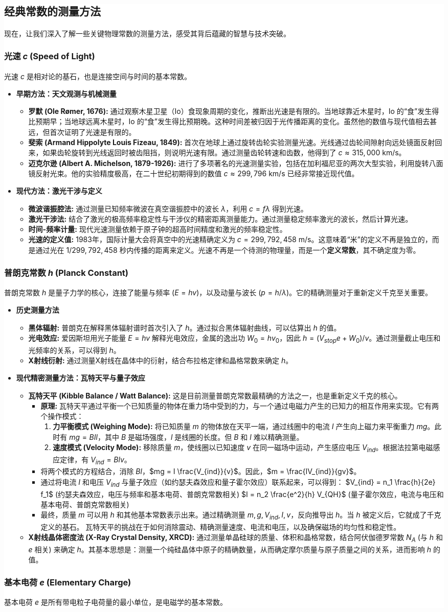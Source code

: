 ## 经典常数的测量方法

现在，让我们深入了解一些关键物理常数的测量方法，感受其背后蕴藏的智慧与技术突破。

### 光速 $c$ (Speed of Light)

光速 $c$ 是相对论的基石，也是连接空间与时间的基本常数。

*   **早期方法：天文观测与机械测量**
    *   **罗默 (Ole Rømer, 1676):** 通过观察木星卫星（Io）食现象周期的变化，推断出光速是有限的。当地球靠近木星时，Io 的“食”发生得比预期早；当地球远离木星时，Io 的“食”发生得比预期晚。这种时间差被归因于光传播距离的变化。虽然他的数值与现代值相去甚远，但首次证明了光速是有限的。
    *   **斐索 (Armand Hippolyte Louis Fizeau, 1849):** 首次在地球上通过旋转齿轮实验测量光速。光线通过齿轮间隙射向远处镜面反射回来，如果齿轮旋转到光线返回时被齿阻挡，则说明光速有限。通过测量齿轮转速和齿数，他得到了 $c \approx 315,000 \text{ km/s}$。
    *   **迈克尔逊 (Albert A. Michelson, 1879-1926):** 进行了多项著名的光速测量实验，包括在加利福尼亚的两次大型实验，利用旋转八面镜反射光束。他的实验精度极高，在二十世纪初期得到的数值 $c \approx 299,796 \text{ km/s}$ 已经非常接近现代值。

*   **现代方法：激光干涉与定义**
    *   **微波谐振腔法:** 通过测量已知频率微波在真空谐振腔中的波长 $\lambda$，利用 $c = f\lambda$ 得到光速。
    *   **激光干涉法:** 结合了激光的极高频率稳定性与干涉仪的精密距离测量能力。通过测量稳定频率激光的波长，然后计算光速。
    *   **时间-频率计量:** 现代光速测量依赖于原子钟的超高时间精度和激光的频率稳定性。
    *   **光速的定义值:** 1983年，国际计量大会将真空中的光速精确定义为 $c = 299,792,458 \text{ m/s}$。这意味着“米”的定义不再是独立的，而是通过光在 $1/299,792,458$ 秒内传播的距离来定义。光速不再是一个待测的物理量，而是一个**定义常数**，其不确定度为零。

### 普朗克常数 $h$ (Planck Constant)

普朗克常数 $h$ 是量子力学的核心，连接了能量与频率 ($E=hv$)，以及动量与波长 ($p=h/\lambda$)。它的精确测量对于重新定义千克至关重要。

*   **历史测量方法**
    *   **黑体辐射:** 普朗克在解释黑体辐射谱时首次引入了 $h$。通过拟合黑体辐射曲线，可以估算出 $h$ 的值。
    *   **光电效应:** 爱因斯坦用光子能量 $E=hv$ 解释光电效应，金属的逸出功 $W_0 = hv_0$，因此 $h = (V_{stop}e + W_0)/v$。通过测量截止电压和光频率的关系，可以得到 $h$。
    *   **X射线衍射:** 通过测量X射线在晶体中的衍射，结合布拉格定律和晶格常数来确定 $h$。

*   **现代精密测量方法：瓦特天平与量子效应**
    *   **瓦特天平 (Kibble Balance / Watt Balance):** 这是目前测量普朗克常数最精确的方法之一，也是重新定义千克的核心。
        *   **原理:** 瓦特天平通过平衡一个已知质量的物体在重力场中受到的力，与一个通过电磁力产生的已知力的相互作用来实现。它有两个操作模式：
            1.  **力平衡模式 (Weighing Mode):** 将已知质量 $m$ 的物体放在天平一端，通过线圈中的电流 $I$ 产生向上磁力来平衡重力 $mg$。此时有 $mg = BIl$，其中 $B$ 是磁场强度，$l$ 是线圈的长度。但 $B$ 和 $l$ 难以精确测量。
            2.  **速度模式 (Velocity Mode):** 移除质量 $m$，使线圈以已知速度 $v$ 在同一磁场中运动，产生感应电压 $V_{ind}$。根据法拉第电磁感应定律，有 $V_{ind} = Blv$。
        *   将两个模式的方程结合，消除 $Bl$，$mg = I \frac{V_{ind}}{v}$。因此，$m = \frac{IV_{ind}}{gv}$。
        *   通过将电流 $I$ 和电压 $V_{ind}$ 与量子效应（如约瑟夫森效应和量子霍尔效应）联系起来，可以得到：
            $V_{ind} = n_1 \frac{h}{2e} f_1$ (约瑟夫森效应，电压与频率和基本电荷、普朗克常数相关)
            $I = n_2 \frac{e^2}{h} V_{QH}$ (量子霍尔效应，电流与电压和基本电荷、普朗克常数相关)
        *   最终，质量 $m$ 可以用 $h$ 和其他基本常数表示出来。通过精确测量 $m, g, V_{ind}, I, v$，反向推导出 $h$。当 $h$ 被定义后，它就成了千克定义的基石。
        瓦特天平的挑战在于如何消除震动、精确测量速度、电流和电压，以及确保磁场的均匀性和稳定性。
    *   **X射线晶体密度法 (X-Ray Crystal Density, XRCD):** 通过测量单晶硅球的质量、体积和晶格常数，结合阿伏伽德罗常数 $N_A$ (与 $h$ 和 $e$ 相关) 来确定 $h$。其基本思想是：测量一个纯硅晶体中原子的精确数量，从而确定摩尔质量与原子质量之间的关系，进而影响 $h$ 的值。

### 基本电荷 $e$ (Elementary Charge)

基本电荷 $e$ 是所有带电粒子电荷量的最小单位，是电磁学的基本常数。
